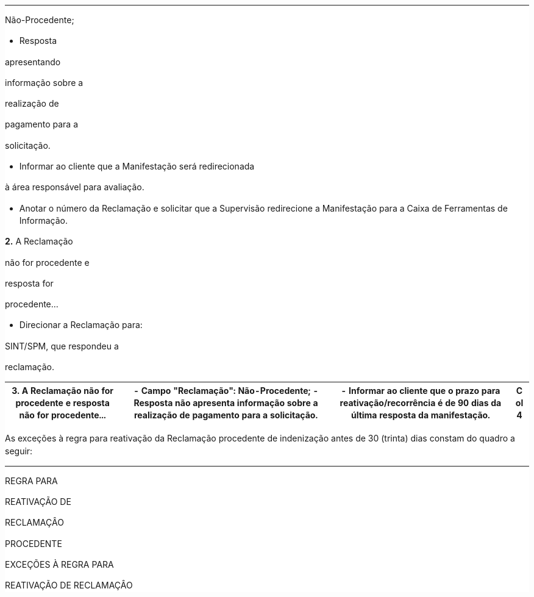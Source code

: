 
-----

Não-Procedente;

-  Resposta

apresentando

informação sobre a

realização de

pagamento para a

solicitação.



-  Informar ao cliente que a Manifestação será redirecionada

à área responsável para avaliação.

-  Anotar o número da Reclamação e solicitar que a
Supervisão redirecione a Manifestação para a Caixa de
Ferramentas de Informação.


**2.** A Reclamação

não for procedente e

resposta for

procedente...



-  Direcionar a Reclamação para:

SINT/SPM, que respondeu a

reclamação.

|3. A Reclamação não for procedente e resposta não for procedente...|- Campo "Reclamação": Não-Procedente; - Resposta não apresenta informação sobre a realização de pagamento para a solicitação.|- Informar ao cliente que o prazo para reativação/recorrência é de 90 dias da última resposta da manifestação.|Col4|
|---|---|---|---|


As exceções à regra para reativação da Reclamação procedente de indenização antes de 30 (trinta) dias constam do quadro a seguir:


-----

REGRA PARA

REATIVAÇÃO DE

RECLAMAÇÂO

PROCEDENTE


EXCEÇÕES À REGRA PARA

REATIVAÇÃO DE RECLAMAÇÂO

